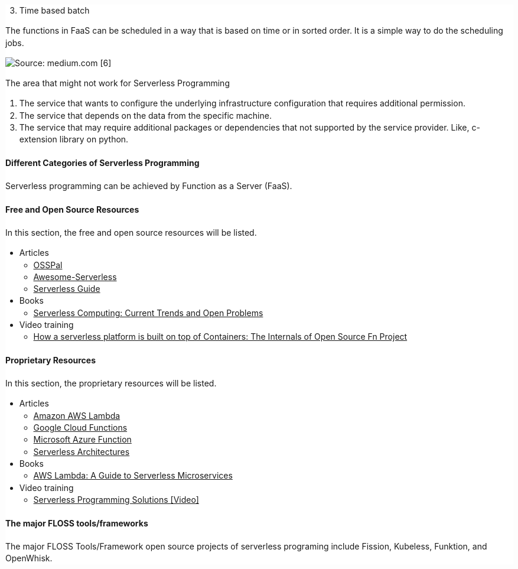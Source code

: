 3. Time based batch

The functions in FaaS can be scheduled in a way that is based on time or in sorted order. It is a simple way to do the scheduling jobs.

![Source: medium.com \[6\]](https://lh6.googleusercontent.com/8hLwS2ZvG3pUOrXs7ojXFAYZX9kM4cL69P2ZwfB2HdYG_1Pw0f-7tLwPfW3ZJFrxm5L50EuKBERWRpQ00VOapDGIAQVtR2IRxmNX9YoN1p-TvpKjETLqpLZttFBNtXIvmCRglhtN)

The area that might not work for Serverless Programming

1. The service that wants to configure the underlying infrastructure configuration that requires additional permission.  
2. The service that depends on the data from the specific machine.  
3. The service that may require additional packages or dependencies that not supported by the service provider. Like, c-extension library on python.

#### Different Categories of Serverless Programming

Serverless programming can be achieved by Function as a Server \(FaaS\).

#### Free and Open Source Resources

In this section, the free and open source resources will be listed.

* Articles
  * [OSSPal](http://osspal.org/project-categories/service-oriented-architecture-web-services)
  * [Awesome-Serverless](https://github.com/anaibol/awesome-serverless)
  * [Serverless Guide](https://github.com/serverless/guide)
* Books
  * [Serverless Computing: Current Trends and Open Problems](https://www.researchgate.net/publication/317557782_Serverless_Computing_Current_Trends_and_Open_Problems)
* Video training
  * [How a serverless platform is built on top of Containers: The Internals of Open Source Fn Project](https://www.youtube.com/watch?v=YgNrGT8pzYw)

#### Proprietary Resources

In this section, the proprietary resources will be listed.

* Articles
  * [Amazon AWS Lambda](https://aws.amazon.com/lambda/)
  * [Google Cloud Functions](https://cloud.google.com/functions/)
  * [Microsoft Azure Function](https://azure.microsoft.com/en-us/services/functions/?&OCID=AID719825_SEM_d6ITB4fz&lnkd=Google_Azure_Brand&gclid=EAIaIQobChMI3_mpoMDe3AIVxI5-Ch1fzwG8EAAYASAAEgIeIvD_BwE&dclid=CIaKiKHA3twCFYb0ZAodtIAMEg)
  * [Serverless Architectures](https://martinfowler.com/articles/serverless.html)
* Books
  * [AWS Lambda: A Guide to Serverless Microservices](https://www.amazon.com/AWS-Lambda-Guide-Serverless-Microservices-ebook/dp/B016JOMAEE)
* Video training
  * [Serverless Programming Solutions \[Video\]](https://www.packtpub.com/application-development/serverless-programming-solutions-video)

#### The major FLOSS tools/frameworks

The major FLOSS Tools/Framework open source projects of serverless programing include Fission, Kubeless, Funktion, and OpenWhisk.
